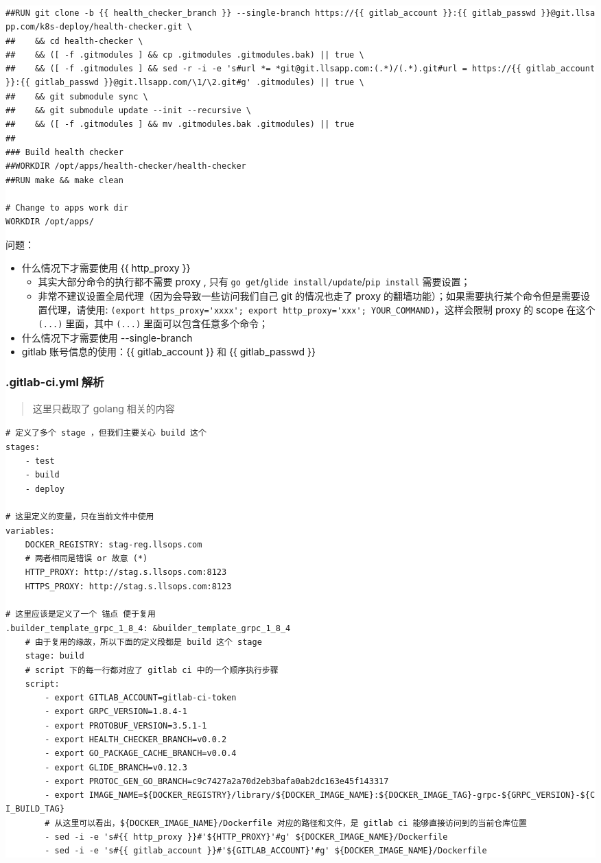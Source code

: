 ```
##RUN git clone -b {{ health_checker_branch }} --single-branch https://{{ gitlab_account }}:{{ gitlab_passwd }}@git.llsapp.com/k8s-deploy/health-checker.git \
##    && cd health-checker \
##    && ([ -f .gitmodules ] && cp .gitmodules .gitmodules.bak) || true \
##    && ([ -f .gitmodules ] && sed -r -i -e 's#url *= *git@git.llsapp.com:(.*)/(.*).git#url = https://{{ gitlab_account }}:{{ gitlab_passwd }}@git.llsapp.com/\1/\2.git#g' .gitmodules) || true \
##    && git submodule sync \
##    && git submodule update --init --recursive \
##    && ([ -f .gitmodules ] && mv .gitmodules.bak .gitmodules) || true
##
### Build health checker
##WORKDIR /opt/apps/health-checker/health-checker
##RUN make && make clean

# Change to apps work dir
WORKDIR /opt/apps/
```

问题：

- 什么情况下才需要使用 {{ http_proxy }}
    - 其实大部分命令的执行都不需要 proxy , 只有 `go get`/`glide install/update`/`pip install` 需要设置；
    - 非常不建议设置全局代理（因为会导致一些访问我们自己 git 的情况也走了 proxy 的翻墙功能）；如果需要执行某个命令但是需要设置代理，请使用: `(export https_proxy='xxxx'; export http_proxy='xxx'; YOUR_COMMAND)`，这样会限制 proxy 的 scope 在这个 `(...)` 里面，其中 `(...)` 里面可以包含任意多个命令；
- 什么情况下才需要使用 --single-branch
- gitlab 账号信息的使用：{{ gitlab_account }} 和 {{ gitlab_passwd }}


### .gitlab-ci.yml 解析

> 这里只截取了 golang 相关的内容

```
# 定义了多个 stage ，但我们主要关心 build 这个
stages:
    - test
    - build
    - deploy

# 这里定义的变量，只在当前文件中使用
variables:
    DOCKER_REGISTRY: stag-reg.llsops.com
    # 两者相同是错误 or 故意 (*)
    HTTP_PROXY: http://stag.s.llsops.com:8123
    HTTPS_PROXY: http://stag.s.llsops.com:8123

# 这里应该是定义了一个 锚点 便于复用
.builder_template_grpc_1_8_4: &builder_template_grpc_1_8_4
    # 由于复用的缘故，所以下面的定义段都是 build 这个 stage
    stage: build
    # script 下的每一行都对应了 gitlab ci 中的一个顺序执行步骤
    script:
        - export GITLAB_ACCOUNT=gitlab-ci-token
        - export GRPC_VERSION=1.8.4-1
        - export PROTOBUF_VERSION=3.5.1-1
        - export HEALTH_CHECKER_BRANCH=v0.0.2
        - export GO_PACKAGE_CACHE_BRANCH=v0.0.4
        - export GLIDE_BRANCH=v0.12.3
        - export PROTOC_GEN_GO_BRANCH=c9c7427a2a70d2eb3bafa0ab2dc163e45f143317
        - export IMAGE_NAME=${DOCKER_REGISTRY}/library/${DOCKER_IMAGE_NAME}:${DOCKER_IMAGE_TAG}-grpc-${GRPC_VERSION}-${CI_BUILD_TAG}
        # 从这里可以看出，${DOCKER_IMAGE_NAME}/Dockerfile 对应的路径和文件，是 gitlab ci 能够直接访问到的当前仓库位置
        - sed -i -e 's#{{ http_proxy }}#'${HTTP_PROXY}'#g' ${DOCKER_IMAGE_NAME}/Dockerfile
        - sed -i -e 's#{{ gitlab_account }}#'${GITLAB_ACCOUNT}'#g' ${DOCKER_IMAGE_NAME}/Dockerfile
```